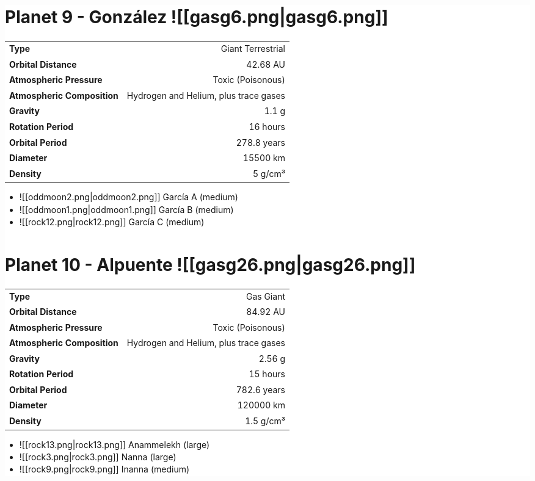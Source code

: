 
# Planet 9 - González ![[gasg6.png\|gasg6.png]]
|                             |                           |
| --------------------------- | -------------------------:|
| **Type**                    |             Giant Terrestrial |
| **Orbital Distance**        |   42.68 AU |
| **Atmospheric Pressure**    |       Toxic (Poisonous) |
| **Atmospheric Composition** |      Hydrogen and Helium, plus trace gases |
| **Gravity**                 |        1.1 g |
| **Rotation Period**         |  16 hours |
| **Orbital Period** | 278.8 years |
| **Diameter**                |      15500 km | 
| **Density**                 |    5 g/cm³ |



- ![[oddmoon2.png\|oddmoon2.png]] García A (medium)
- ![[oddmoon1.png\|oddmoon1.png]] García B (medium)
- ![[rock12.png\|rock12.png]] García C (medium)


# Planet 10 - Alpuente ![[gasg26.png\|gasg26.png]]
|                             |                           |
| --------------------------- | -------------------------:|
| **Type**                    |             Gas Giant |
| **Orbital Distance**        |   84.92 AU |
| **Atmospheric Pressure**    |       Toxic (Poisonous) |
| **Atmospheric Composition** |      Hydrogen and Helium, plus trace gases |
| **Gravity**                 |        2.56 g |
| **Rotation Period**         |  15 hours |
| **Orbital Period** | 782.6 years |
| **Diameter**                |      120000 km | 
| **Density**                 |    1.5 g/cm³ |



- ![[rock13.png\|rock13.png]] Anammelekh (large)
- ![[rock3.png\|rock3.png]] Nanna (large)
- ![[rock9.png\|rock9.png]] Inanna (medium)
